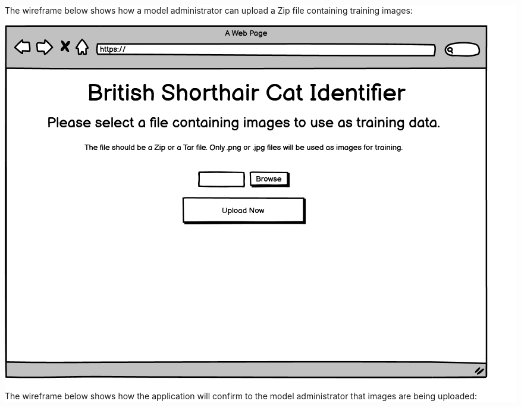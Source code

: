 The wireframe below shows how a model administrator can upload a Zip file containing training images:

![Selecting training images to upload](documentation/wireframes/upload-training-data.png)

The wireframe below shows how the application will confirm to the model administrator that images are being uploaded:
